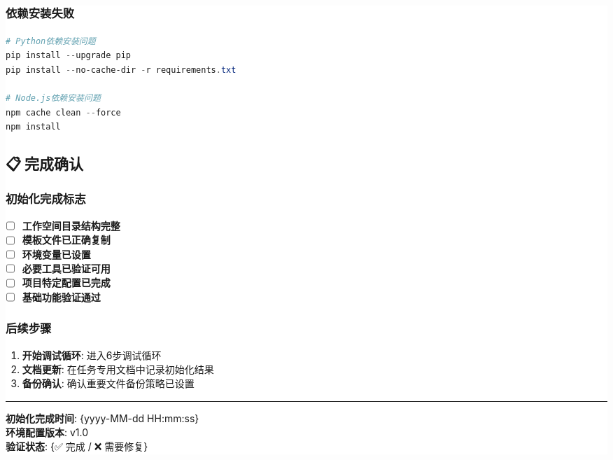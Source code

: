 ### 依赖安装失败

```powershell
# Python依赖安装问题
pip install --upgrade pip
pip install --no-cache-dir -r requirements.txt

# Node.js依赖安装问题
npm cache clean --force
npm install
```

## 📋 完成确认

### 初始化完成标志

- [ ] **工作空间目录结构完整**
- [ ] **模板文件已正确复制**
- [ ] **环境变量已设置**
- [ ] **必要工具已验证可用**
- [ ] **项目特定配置已完成**
- [ ] **基础功能验证通过**

### 后续步骤

1. **开始调试循环**: 进入6步调试循环
2. **文档更新**: 在任务专用文档中记录初始化结果
3. **备份确认**: 确认重要文件备份策略已设置

---

**初始化完成时间**: {yyyy-MM-dd HH:mm:ss}  
**环境配置版本**: v1.0  
**验证状态**: {✅ 完成 / ❌ 需要修复}
